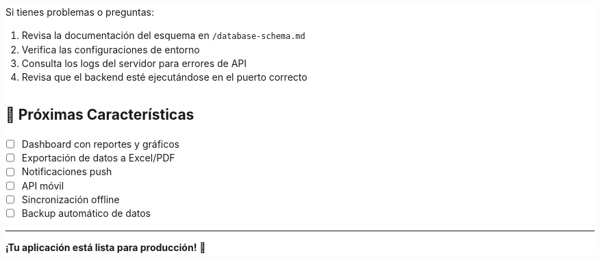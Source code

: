Si tienes problemas o preguntas:

1. Revisa la documentación del esquema en `/database-schema.md`
2. Verifica las configuraciones de entorno
3. Consulta los logs del servidor para errores de API
4. Revisa que el backend esté ejecutándose en el puerto correcto

## 🚧 Próximas Características

- [ ] Dashboard con reportes y gráficos
- [ ] Exportación de datos a Excel/PDF
- [ ] Notificaciones push
- [ ] API móvil
- [ ] Sincronización offline
- [ ] Backup automático de datos

---

**¡Tu aplicación está lista para producción!** 🎉